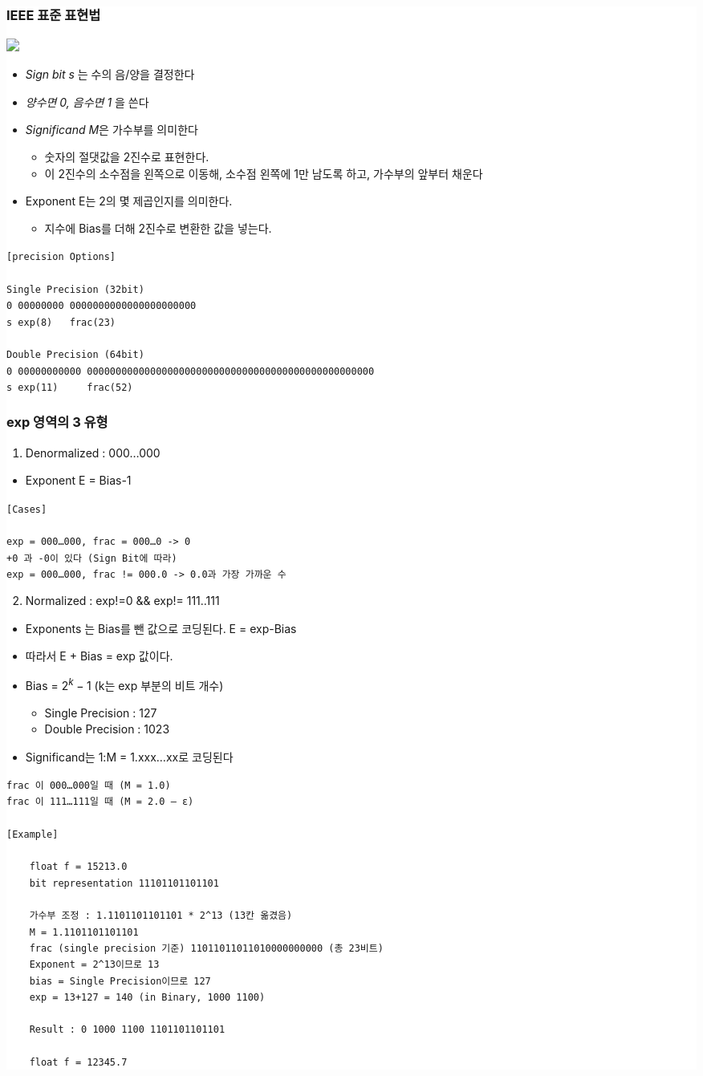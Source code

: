 ### IEEE 표준 표현법

![](https://i.ibb.co/JHQ6jpG/8.png)

- *Sign bit s* 는 수의 음/양을 결정한다
- *양수면 0, 음수면 1* 을 쓴다

- *Significand M*은 가수부를 의미한다
	- 숫자의 절댓값을 2진수로 표현한다.
	- 이 2진수의 소수점을 왼쪽으로 이동해, 소수점 왼쪽에 1만 남도록 하고, 가수부의 앞부터 채운다

- Exponent E는 2의 몇 제곱인지를 의미한다.
	- 지수에 Bias를 더해 2진수로 변환한 값을 넣는다.

```
[precision Options]

Single Precision (32bit)
0 00000000 0000000000000000000000
s exp(8)   frac(23)

Double Precision (64bit)
0 00000000000 00000000000000000000000000000000000000000000000000
s exp(11)     frac(52)
```
### **exp** **영역의 3 유형**

1.  Denormalized : 000…000

- Exponent E = Bias-1
```
[Cases]

exp = 000…000, frac = 000…0 -> 0
+0 과 -0이 있다 (Sign Bit에 따라)
exp = 000…000, frac != 000.0 -> 0.0과 가장 가까운 수
```

2. Normalized : exp!=0 && exp!= 111..111

- Exponents 는 Bias를 뺀 값으로 코딩된다. E = exp-Bias
- 따라서 E + Bias = exp 값이다.

- Bias = $2^{k}-1$ (k는 exp 부분의 비트 개수)
	- Single Precision : 127
	- Double Precision : 1023

- Significand는 1:M = 1.xxx…xx로 코딩된다

```
frac 이 000…000일 때 (M = 1.0)
frac 이 111…111일 때 (M = 2.0 – ε)

[Example]

	float f = 15213.0
	bit representation 11101101101101
	
	가수부 조정 : 1.1101101101101 * 2^13 (13칸 옮겼음)
	M = 1.1101101101101
	frac (single precision 기준) 11011011011010000000000 (총 23비트)
	Exponent = 2^13이므로 13
	bias = Single Precision이므로 127
	exp = 13+127 = 140 (in Binary, 1000 1100)
	
	Result : 0 1000 1100 1101101101101

	float f = 12345.7
```